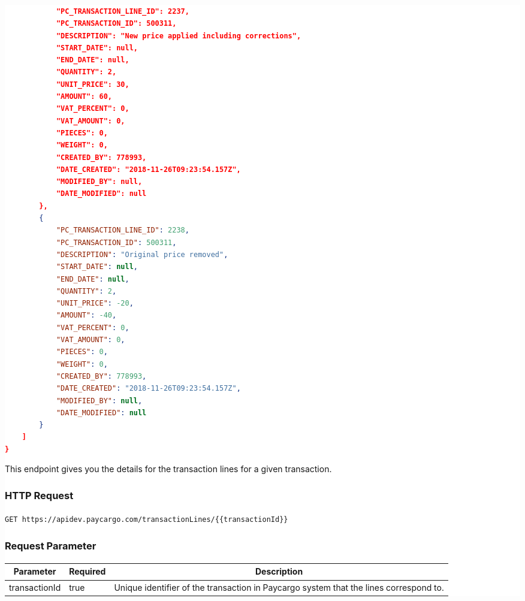 ```json
            "PC_TRANSACTION_LINE_ID": 2237,
            "PC_TRANSACTION_ID": 500311,
            "DESCRIPTION": "New price applied including corrections",
            "START_DATE": null,
            "END_DATE": null,
            "QUANTITY": 2,
            "UNIT_PRICE": 30,
            "AMOUNT": 60,
            "VAT_PERCENT": 0,
            "VAT_AMOUNT": 0,
            "PIECES": 0,
            "WEIGHT": 0,
            "CREATED_BY": 778993,
            "DATE_CREATED": "2018-11-26T09:23:54.157Z",
            "MODIFIED_BY": null,
            "DATE_MODIFIED": null
        },
        {
            "PC_TRANSACTION_LINE_ID": 2238,
            "PC_TRANSACTION_ID": 500311,
            "DESCRIPTION": "Original price removed",
            "START_DATE": null,
            "END_DATE": null,
            "QUANTITY": 2,
            "UNIT_PRICE": -20,
            "AMOUNT": -40,
            "VAT_PERCENT": 0,
            "VAT_AMOUNT": 0,
            "PIECES": 0,
            "WEIGHT": 0,
            "CREATED_BY": 778993,
            "DATE_CREATED": "2018-11-26T09:23:54.157Z",
            "MODIFIED_BY": null,
            "DATE_MODIFIED": null
        }
    ]
}
```

This endpoint gives you the details for the transaction lines for a given transaction.

### HTTP Request

`GET https://apidev.paycargo.com/transactionLines/{{transactionId}}`

### Request Parameter

Parameter | Required | Description
--------- | ------- | -----------
transactionId | true | Unique identifier of the transaction in Paycargo system that the lines correspond to.
